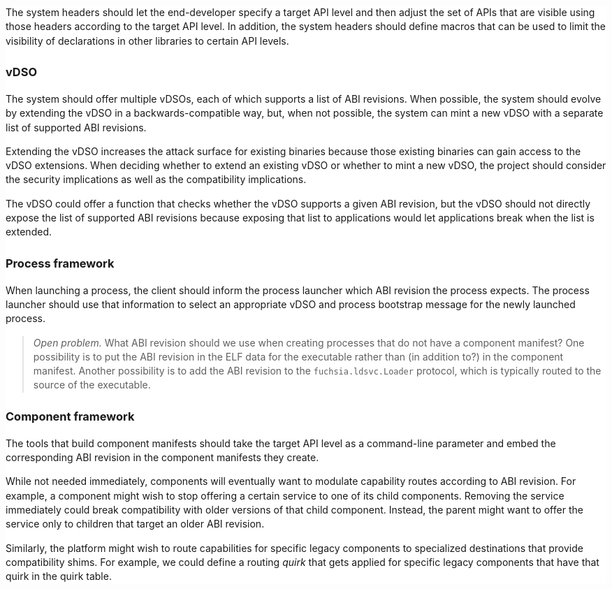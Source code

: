 The system headers should let the end-developer specify a target API level and
then adjust the set of APIs that are visible using those headers according to
the target API level. In addition, the system headers should define macros that
can be used to limit the visibility of declarations in other libraries to
certain API levels.

### vDSO

The system should offer multiple vDSOs, each of which supports a list of ABI
revisions. When possible, the system should evolve by extending the vDSO in a
backwards-compatible way, but, when not possible, the system can mint a new vDSO
with a separate list of supported ABI revisions.

Extending the vDSO increases the attack surface for existing binaries because
those existing binaries can gain access to the vDSO extensions. When deciding
whether to extend an existing vDSO or whether to mint a new vDSO, the project
should consider the security implications as well as the compatibility
implications.

The vDSO could offer a function that checks whether the vDSO supports a given
ABI revision, but the vDSO should not directly expose the list of supported ABI
revisions because exposing that list to applications would let applications break
when the list is extended.

### Process framework

When launching a process, the client should inform the process launcher which
ABI revision the process expects. The process launcher should use that
information to select an appropriate vDSO and process bootstrap message for the
newly launched process.

> *Open problem.* What ABI revision should we use when creating processes that
do not have a component manifest? One possibility is to put the ABI revision in
the ELF data for the executable rather than (in addition to?) in the component
manifest. Another possibility is to add the ABI revision to the
`fuchsia.ldsvc.Loader` protocol, which is typically routed to the source of the
executable.

### Component framework

The tools that build component manifests should take the target API level as a
command-line parameter and embed the corresponding ABI revision in the component
manifests they create.

While not needed immediately, components will eventually want to modulate
capability routes according to ABI revision. For example, a component might wish
to stop offering a certain service to one of its child components. Removing the
service immediately could break compatibility with older versions of that child
component. Instead, the parent might want to offer the service only to children
that target an older ABI revision.

Similarly, the platform might wish to route capabilities for specific legacy
components to specialized destinations that provide compatibility shims. For
example, we could define a routing *quirk* that gets applied for specific legacy
components that have that quirk in the quirk table.

